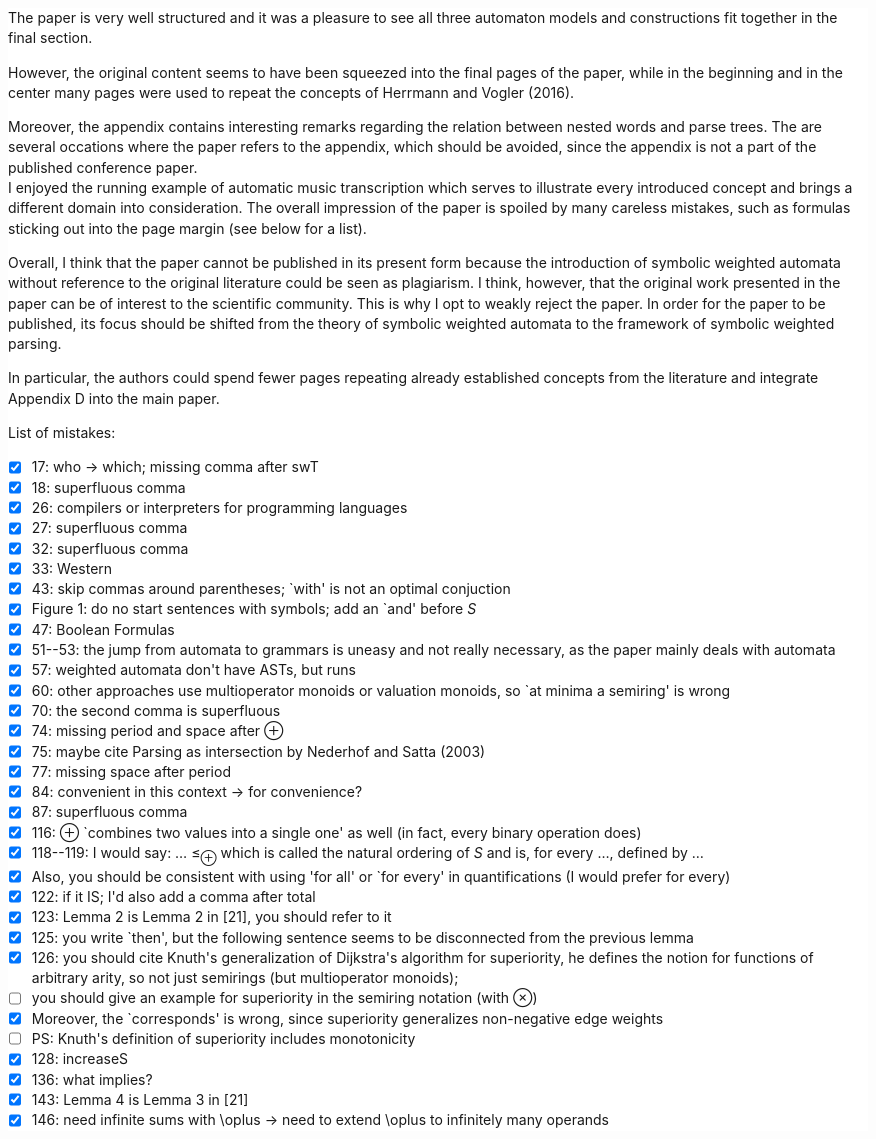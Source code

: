 The paper is very well structured and it was a pleasure to see all three automaton models and constructions fit together in the final section. 

However, the original content seems to have been squeezed into the final pages of the paper, while in the beginning and in the center many pages were used to repeat the concepts of Herrmann and Vogler (2016).  

Moreover, the appendix contains interesting remarks regarding the relation between nested words and parse trees.  The are several occations where the paper refers to the appendix, which should be avoided, since the appendix is not a part of the published conference paper.  
I enjoyed the running example of automatic music transcription which serves to illustrate every introduced concept and brings a different domain into consideration.  The overall impression of the paper is spoiled by many careless mistakes, such as formulas sticking out into the page margin (see below for a list).

Overall, I think that the paper cannot be published in its present form because the introduction of symbolic weighted automata without reference to the original literature could be seen as plagiarism.  I think, however, that the original work presented in the paper can be of interest to the scientific community.  This is why I opt to weakly reject the paper.  In order for the paper to be published, its focus should be shifted from the theory of symbolic
weighted automata to the framework of symbolic weighted parsing.  

In particular, the authors could spend fewer pages repeating already established concepts from the literature and integrate Appendix D into the main paper.

List of mistakes:

- [x] 17: who -> which; missing comma after swT
- [x] 18: superfluous comma
- [x] 26: compilers or interpreters for programming languages
- [x] 27: superfluous comma
- [x] 32: superfluous comma
- [x] 33: Western
- [x] 43: skip commas around parentheses; `with' is not an optimal conjuction 
- [x] Figure 1: do no start sentences with symbols; add an `and' before $S$
- [x] 47: Boolean Formulas
- [x] 51--53: the jump from automata to grammars is uneasy and not really necessary, as the paper mainly deals with automata
- [x] 57: weighted automata don't have ASTs, but runs
- [x] 60: other approaches use multioperator monoids or valuation monoids, so `at minima a semiring' is wrong
- [x] 70: the second comma is superfluous
- [x] 74: missing period and space after $\oplus$
- [x] 75: maybe cite Parsing as intersection by Nederhof and Satta (2003)
- [x] 77: missing space after period
- [x] 84: convenient in this context -> for convenience?
- [x] 87: superfluous comma
- [x] 116: $\oplus$ `combines two values into a single one' as well (in fact, every   binary operation does)
- [x] 118--119: I would say: … $\leq_\oplus$ which is called the natural ordering of $S$ and is, for every …, defined by …
- [x] Also, you should be consistent with using  'for all' or `for every' in quantifications (I would prefer for every)
- [x] 122: if it IS; I'd also add a comma after total
- [x] 123: Lemma 2 is Lemma 2 in [21], you should refer to it
- [x] 125: you write `then', but the following sentence seems to be disconnected from the previous lemma
- [x] 126: you should cite Knuth's generalization of Dijkstra's algorithm for superiority, he defines the notion for functions of arbitrary arity, so not just semirings (but multioperator monoids); 
- [ ] you should give an example for superiority in the semiring notation (with $\otimes$)
- [x] Moreover, the `corresponds' is wrong, since superiority generalizes non-negative edge weights
- [ ] PS: Knuth's definition of superiority includes monotonicity
- [x] 128: increaseS
- [x] 136: what implies?
- [x] 143: Lemma 4 is Lemma 3 in [21]
- [x] 146: need infinite sums with \oplus -> need to extend \oplus to infinitely many operands
